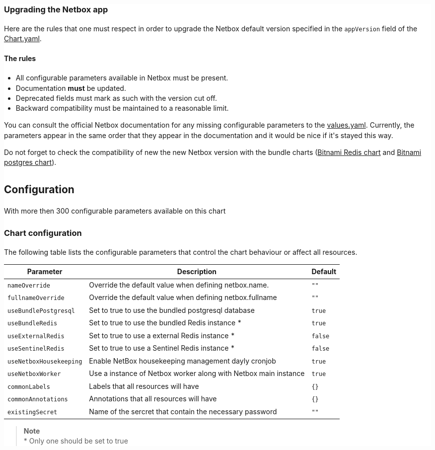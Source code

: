 ### Upgrading the Netbox app

Here are the rules that one must respect in order to upgrade the Netbox default
version specified in the `appVersion` field of the [Chart.yaml].

#### The rules
- All configurable parameters available in Netbox must be present.
- Documentation **must** be updated.
- Deprecated fields must mark as such with the version cut off.
- Backward compatibility must be maintained to a reasonable limit.

You can consult the official Netbox documentation for any missing configurable
parameters to the [values.yaml]. Currently, the parameters appear in the same
order that they appear in the documentation and it would be nice if it's stayed
this way.

Do not forget to check the compatibility of new the new Netbox version with the 
bundle charts ([Bitnami Redis chart] and [Bitnami postgres chart]).

## Configuration

With more then 300 configurable parameters available on this chart

### Chart configuration

The following table lists the configurable parameters that control the chart
behaviour or affect all resources.

| Parameter                                       | Description                                                         | Default                                      |
| ------------------------------------------------|---------------------------------------------------------------------|----------------------------------------------|
| `nameOverride`                                  | Override the default value when defining netbox.name.               | `""`                                         |
| `fullnameOverride`                              | Override the default value when defining netbox.fullname            | `""`                                         |
| `useBundlePostgresql`                           | Set to true to use the bundled postgresql database                  | `true`                                       |
| `useBundleRedis`                                | Set to true to use the bundled Redis instance *                     | `true`                                       |
| `useExternalRedis`                              | Set to true to use a external Redis instance *                      | `false`                                      |
| `useSentinelRedis`                              | Set to true to use a Sentinel Redis instance *                      | `false`                                      |
| `useNetboxHousekeeping`                         | Enable NetBox housekeeping management dayly cronjob                 | `true`                                       |
| `useNetboxWorker`                               | Use a instance of Netbox worker along with Netbox main instance     | `true`                                       |
| `commonLabels`                                  | Labels that all resources will have                                 | `{}`                                         |
| `commonAnnotations`                             | Annotations that all resources will have                            | `{}`                                         |
| `existingSecret`                                | Name of the sercret that contain the necessary password             | `""`                                         |

> **Note**  
>\* Only one should be set to true


[//]: # "Link Section"
[NetBox]: https://netbox.readthedocs.io/
[bootc/netbox-chart]: https://github.com/bootc/netbox-chart
[use an existing Secret]: #using-an-existing-secret
[Crunchy Postgres operator]: https://access.crunchydata.com/documentation/postgres-operator/latest
[upstream documentation]: https://github.com/bitnami/charts/tree/master/bitnami/postgresql#upgrading
[Chart.yaml]: Chart.yaml
[values file]: values.yaml
[values.yaml]: values.yaml
[CORS]: https://github.com/ottoyiu/django-cors-headers
[django-auth-ldap]: https://django-auth-ldap.readthedocs.io
[AUTH_LDAP_USER_DN_TEMPLATE]: https://django-auth-ldap.readthedocs.io/en/latest/reference.html#auth-ldap-user-dn-template
[django_auth_ldap.config.LDAPSearch]: https://django-auth-ldap.readthedocs.io/en/latest/reference.html#django_auth_ldap.config.LDAPSearch
[AUTH_LDAP_GROUP_TYPE]: https://django-auth-ldap.readthedocs.io/en/latest/reference.html#auth-ldap-group-type
[AUTH_LDAP_FIND_GROUP_PERMS]: https://django-auth-ldap.readthedocs.io/en/latest/reference.html#auth-ldap-find-group-perms
[AUTH_LDAP_MIRROR_GROUPS]: https://django-auth-ldap.readthedocs.io/en/latest/reference.html#auth-ldap-mirror-groups
[AUTH_LDAP_MIRROR_GROUPS_EXCEPT]: https://django-auth-ldap.readthedocs.io/en/latest/reference.html#auth-ldap-mirror-groups-except
[AUTH_LDAP_USER_FLAGS_BY_GROUP]: https://django-auth-ldap.readthedocs.io/en/latest/reference.html#auth-ldap-user-flags-by-group
[AUTH_LDAP_USER_ATTR_MAP]: https://django-auth-ldap.readthedocs.io/en/latest/reference.html#auth-ldap-user-attr-map
[Cron syntax]: https://kubernetes.io/docs/concepts/workloads/controllers/cron-jobs/#cron-schedule-syntax
[netbox-docker startup scripts]: https://github.com/netbox-community/netbox-docker/tree/master/startup_scripts
[readiness probes]: https://kubernetes.io/docs/tasks/configure-pod-container/configure-liveness-readiness-startup-probes/#define-readiness-probes
[ServiceMonitor]: https://prometheus-operator.dev/docs/operator/design/#servicemonitor
[Housekeeping]: https://demo.netbox.dev/static/docs/administration/housekeeping/
[Bitnami postgres chart]: https://github.com/bitnami/charts/blob/main/bitnami/postgresql/values.yaml
[Bitnami Redis chart]: https://github.com/bitnami/charts/blob/main/bitnami/redis/values.yaml
[Single Sign On]: docs/auth.md#configuring-sso
[LDAP Authentication]: docs/auth.md#using-ldap-authentication
[here]: https://docs.netbox.dev/en/stable/